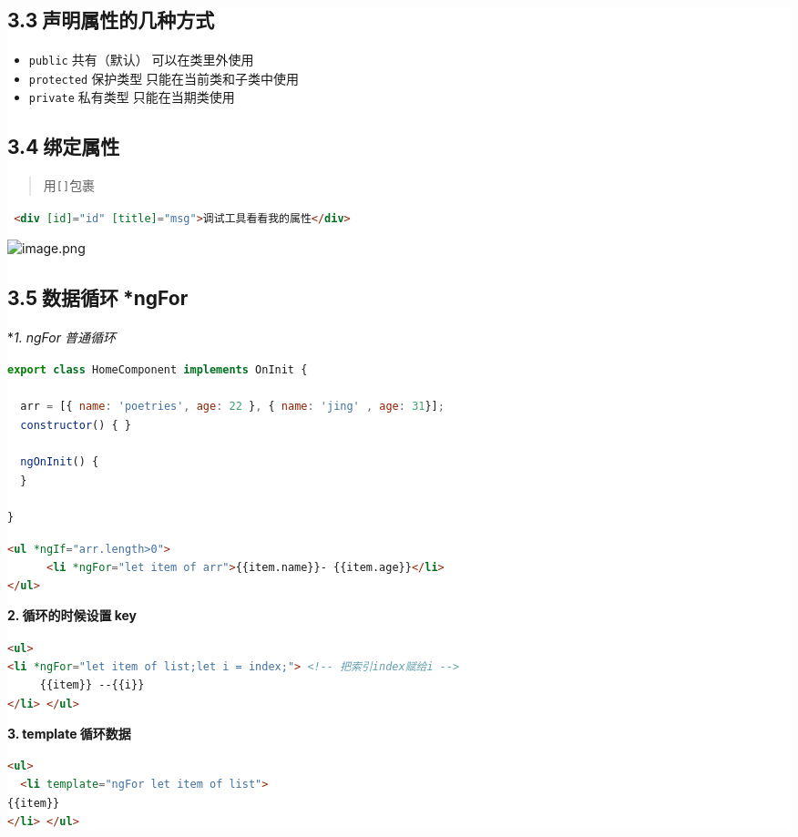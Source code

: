 ## 3.3 声明属性的几种方式  

- `public` 共有（默认） 可以在类里外使用
- `protected` 保护类型 只能在当前类和子类中使用
- `private` 私有类型 只能在当期类使用



## 3.4 绑定属性

> 用`[]`包裹
 
 ```html
  <div [id]="id" [title]="msg">调试工具看看我的属性</div>
 ```
 
 ![image.png](https://upload-images.jianshu.io/upload_images/1480597-305cca1bb2c88059.png?imageMogr2/auto-orient/strip%7CimageView2/2/w/1240)

## 3.5 数据循环 *ngFor

**1. *ngFor 普通循环**

```js
export class HomeComponent implements OnInit {

  arr = [{ name: 'poetries', age: 22 }, { name: 'jing' , age: 31}];
  constructor() { }

  ngOnInit() {
  }

}
```
```html
<ul *ngIf="arr.length>0">
      <li *ngFor="let item of arr">{{item.name}}- {{item.age}}</li>
</ul>
```

**2. 循环的时候设置 key**

```html
<ul>
<li *ngFor="let item of list;let i = index;"> <!-- 把索引index赋给i -->
     {{item}} --{{i}}
</li> </ul>
```

**3. template 循环数据**

```html
<ul>
  <li template="ngFor let item of list">
{{item}}
</li> </ul>
```
